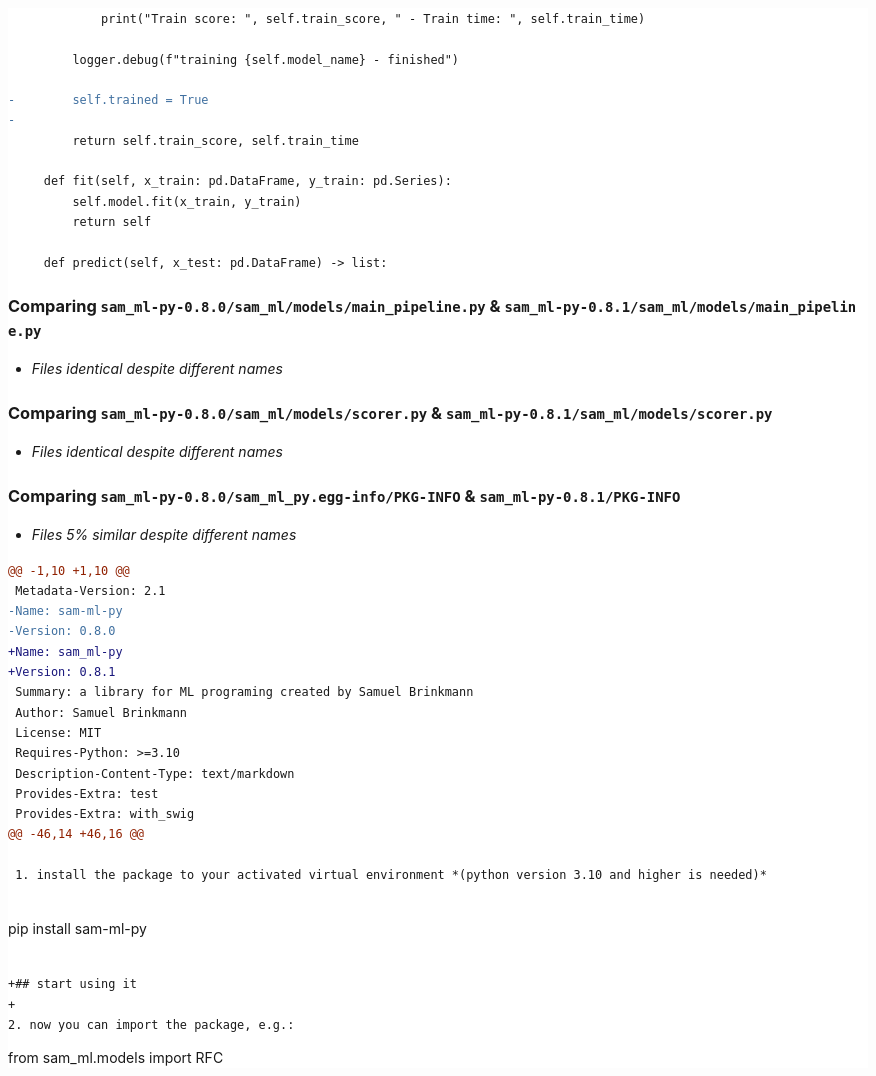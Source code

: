 ```diff
             print("Train score: ", self.train_score, " - Train time: ", self.train_time)
             
         logger.debug(f"training {self.model_name} - finished")
 
-        self.trained = True
-
         return self.train_score, self.train_time
 
     def fit(self, x_train: pd.DataFrame, y_train: pd.Series):
         self.model.fit(x_train, y_train)
         return self
 
     def predict(self, x_test: pd.DataFrame) -> list:
```

### Comparing `sam_ml-py-0.8.0/sam_ml/models/main_pipeline.py` & `sam_ml-py-0.8.1/sam_ml/models/main_pipeline.py`

 * *Files identical despite different names*

### Comparing `sam_ml-py-0.8.0/sam_ml/models/scorer.py` & `sam_ml-py-0.8.1/sam_ml/models/scorer.py`

 * *Files identical despite different names*

### Comparing `sam_ml-py-0.8.0/sam_ml_py.egg-info/PKG-INFO` & `sam_ml-py-0.8.1/PKG-INFO`

 * *Files 5% similar despite different names*

```diff
@@ -1,10 +1,10 @@
 Metadata-Version: 2.1
-Name: sam-ml-py
-Version: 0.8.0
+Name: sam_ml-py
+Version: 0.8.1
 Summary: a library for ML programing created by Samuel Brinkmann
 Author: Samuel Brinkmann
 License: MIT
 Requires-Python: >=3.10
 Description-Content-Type: text/markdown
 Provides-Extra: test
 Provides-Extra: with_swig
@@ -46,14 +46,16 @@
 
 1. install the package to your activated virtual environment *(python version 3.10 and higher is needed)*
 
 ```
 pip install sam-ml-py
 ```
 
+## start using it
+
 2. now you can import the package, e.g.:
 
 ```
 from sam_ml.models import RFC
 